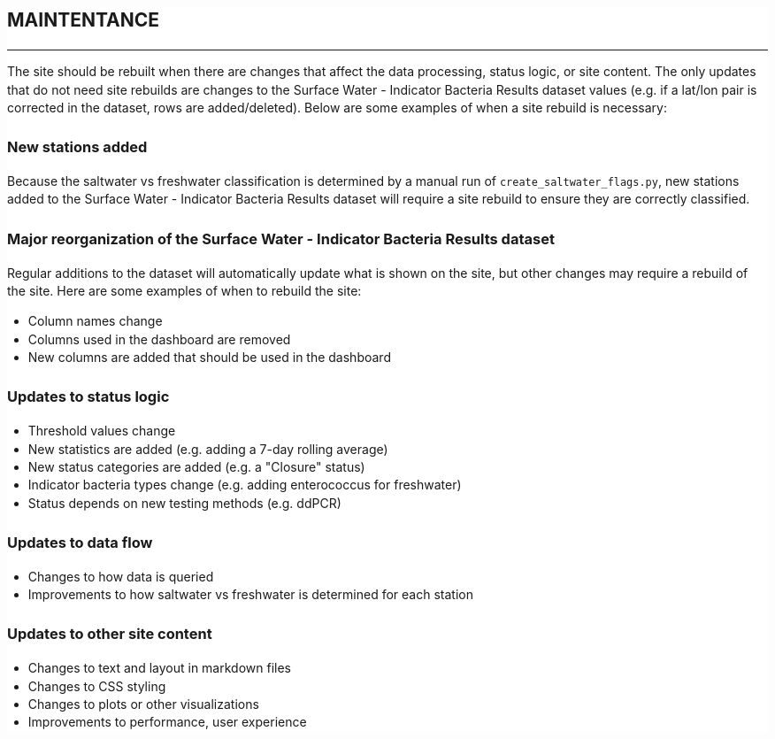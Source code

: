 
## MAINTENTANCE

---

The site should be rebuilt when there are changes that affect the data processing, status logic, or site content. The only updates that do not need site rebuilds are changes to the Surface Water - Indicator Bacteria Results dataset values (e.g. if a lat/lon pair is corrected in the dataset, rows are added/deleted). Below are some examples of when a site rebuild is necessary:

### New stations added

Because the saltwater vs freshwater classification is determined by a manual run of `create_saltwater_flags.py`, new stations added to the Surface Water - Indicator Bacteria Results dataset will require a site rebuild to ensure they are correctly classified.

### Major reorganization of the Surface Water - Indicator Bacteria Results dataset

Regular additions to the dataset will automatically update what is shown on the site, but other changes may require a rebuild of the site. Here are some examples of when to rebuild the site:

- Column names change
- Columns used in the dashboard are removed
- New columns are added that should be used in the dashboard

### Updates to status logic

- Threshold values change
- New statistics are added (e.g. adding a 7-day rolling average)
- New status categories are added (e.g. a "Closure" status)
- Indicator bacteria types change (e.g. adding enterococcus for freshwater)
- Status depends on new testing methods (e.g. ddPCR)

### Updates to data flow

- Changes to how data is queried
- Improvements to how saltwater vs freshwater is determined for each station

### Updates to other site content

- Changes to text and layout in markdown files
- Changes to CSS styling
- Changes to plots or other visualizations
- Improvements to performance, user experience